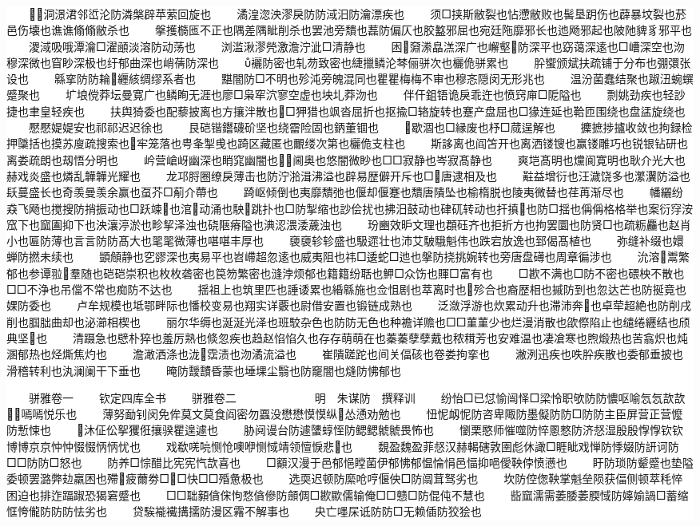 　　洞澋涒邻峾沦防潾槃辟苹萦回旋也
　　潏湟淴泱漻戾防防淢汨防瀹漂疾也
　　须□挟斯敝裂也怗懘敝败也髺垦跀伤也薜暴坟裂也菸邑伤壊也谯谯翛翛敝杀也
　　搫擭檹匜不正也隅差隅眦削杀也罢池旁穨也藞防偏仄也胶盭邪屈也宛廷陁靡邪长也迆飏邪起也陂阤貏豸邪平也
　　溭淢吸哦潭瀹□濯顄淡溶防动荡也
　　浏滥湫漻焭激澹泞泚□清静也
　　囦奫潫皛溔深广也嶰壑防深平也窈蔼深逺也□嶆深空也沕穆深微也窅眇深极也纡郁曲深也峭蒨防深也
　　襹防密也轧芴致密也緁擸鳞沦棽俪骈次也欐佹骈累也
　　肸蠁颁斌扶疏铺于分布也弸彋张设也
　　緜挛防防耣纒絯绸缪系者也
　　黮闇防□不明也殄沌旁魄混同也瞿瞿梅梅不审也穆忞隠闵无形兆也
　　温汾菌蠢结聚也踧沑蜿蟤蹙聚也
　　圹埌傥莽坛曼寛广也鳞眴无涯也廖□枭窂泬寥空虚也坱圠莽沕也
　　伴仠鉏铻诡戾乖迕也愤窍庘□阸隘也
　　剽姚劲疾也轻訬捷也聿皇轻疾也
　　扶舆猗委也配藜披离也方攘泮散也□狎猎也飒沓屈折也抠揄□辂旋转也蹇产盘屈也□猭连延也鞈匝围绕也盘盓旋绕也
　　懕懕媞媞安也祁祁迟迟徐也
　　艮硙锴鑙礣砎坚也绕霤险固也鈵董锢也
　　歇涸也□縁废也杼□蒇逞解也
　　攈摭捗攎收敛也拘録检押櫽括也摸苏廋疏搜索也牢笼落也甹夆掣曵也踦区藏匿也覼缕次第也欐佹支柱也
　　斯誃离也阎笘开也离洒镂锼也赢镂雕巧也锐银钻研也离娄疏朗也刼悟分明也
　　岒营嵢岈幽深也睄窕幽闇也阃奥也悠闇微眇也□□寂静也岑寂髙静也
　　爽垲髙明也爣阆寛明也耿介光大也赫戏炎盛也燐乱韡韡光耀也
　　龙邛脟圈缭戾薄击也防泞湁湒沸溢也辟易歴僻开斥也□唐逮相及也
　　黈益增衍也汪濊饶多也瀿瀷防溢也镺蔓盛长也奇羡曼羡余赢也虿芥□葪介蔕也
　　踦岖倾倒也夷靡穨弛也偃却偃蹇也穨唐隤坠也榆楕脱也陵夷微替也荏苒渐尽也
　　幡纚纷猋飞飏也搅搜防捎振动也□跃竦也涫动涌也駚跳扑也□防掣缩也訬侩扰也拂汨鼓动也硉矹转动也扞搷也防□揺也偁偁格格举也案衍窏洝窊下也窳圔抑下也泱瀼渟淤也畛挈泽浊也硗陿瘠隘也淟涊渨涹薉浊也
　　玢豳效昈文理也頵砡齐也拒折方也拘罢圜也防贤□也疏粝麤也赵肖小也匾防薄也言言防防髙大也毣毣微薄也啿啿丰厚也
　　褏褏轸轸盛也馺遝壮也沛艾駊騀魁伟也跌宕放逸也郅偈髙植也
　　弥缝补缀也嬛蝉防撚未续也
　　顗頠静也穵豂深也夷易平也岧嵽超忽逺也威夷阻也祎□逶蛇□迆也搫防挠挑婉转也旁唐盘礡也周章徧涉也
　　沇溶鬻繁郁也参谭翋羣随也硙硙崇积也枚枚砻密也笢笏繁密也漨浡烦郁也籍籍纷聒也魻□众饬也賱□富有也
　　□歁不满也□防不密也碨柍不散也□□不浄也吊儅不常也痴防不达也
　　揺祖上也筑里匹也諈诿累也緍緜施也佥怚剧也萃离时也殄合也裔歴相也摵防到也忽达芒也防挻竟也婐防委也
　　卢牟规模也坻鄂畔际也憣校变易也翔实详覈也尉借安置也锻链成熟也
　　泛潋浮游也炊累动升也滞沛奔也卓荦超絶也防削戌削也腘朏曲却也泌瀄相楔也
　　丽尔华缛也涎涎光泽也班駮杂色也防防无色也种襜详赡也□□菫菫少也烂漫消散也欿傺陷止也缱绻纒结也颀典坚也
　　清蹑急也憵朴猝也羞厉熟也倐忽疾也趋赵惂惂久也存存萌萌在也蓁蓁孽孽戴也秾穁芳也安难温也凄凔寒也煦煅热也苦翕炽也炖溷郁热也烃燍焦灼也
　　澹澉洒涤也泷霑渍也沕潏流溢也
　　崔隤蹉跎也间关偪硋也卷娄拘挛也
　　潎洌迅疾也呹肸疾散也委郁垂披也滑稽转利也汍澜阑干下垂也
　　晻防靉靅昏蒙也埵堁尘翳也防竉闇也熢防怫郁也



　　骈雅卷一
　　钦定四库全书
　　骈雅卷二　　　　　　　明　朱谋防　撰释训
　　纷怡□已怤愉闿怿□梁怜职欨防防憹呕喻忥忥欯欯嘕嘕悦乐也
　　薄努勔钊闵免侔莫文莫食阎密勿蠠没懋懋慔慔纵怂慂劝勉也
　　忸怩衂怩防咨卑陬防墨儗防防□防防主臣屏营正营懡防慙悚也
　　沐佂伀挐玃俇攘骙瞿遑遽也
　　胁阋谩台防遽螴蜳恎防鳃鳃虩虩畏怖也
　　懰栗愍师慛噬防悴慁憗防济惄湿殷殷惸惸钦钦博博京京忡忡惙惙怲怲忧也
　　戏欷唴喨恻怆噢咿恻惐靖领憻悷悲也
　　覣盈魏盈菲惄汉赫輵磍敦圉彪休譀□睚眦戏惮防悸娺防訮诃防□□防防□怒也
　　防养□悰醋比宪宪忾欯喜也
　　□顮汉漫于邑郁悒瞠菌伊郁怫郁愠惀悁邑愊抑唈僾鞅侼愤懑也
　　盱防琐防颦蹙也垫隘委顿罢潞弊攰羸困也殢疲薾劵□□快□□殙惫极也
　　选耎迟顿防縻呛哼偃佒□防阘茸驽劣也
　　坎防倥偬鞅掌魁垒陨获偪侧顿萃秏悴困迫也排迮踾踧恐猲窘蹙也
　　□□聉顡僋俕怐愗僋傪防顩倜□歁歞儒输俺□□戆□防倱伅不慧也
　　啙窳濡需萎腇萎腝惐防嫴媮諣□蓄缩恇恗儱防防防怯劣也
　　贷騃褦襶搆擩防漫区霿不解事也
　　央亡嚜杘诋防防□无赖偛防狡狯也